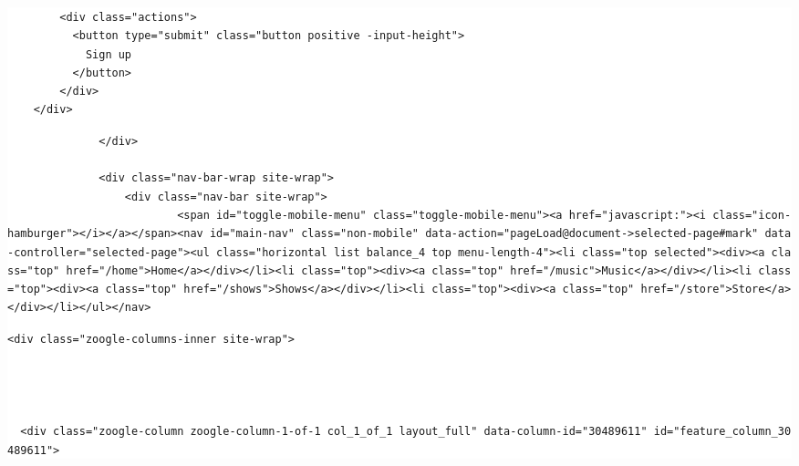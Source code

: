   
            <div class="actions">
              <button type="submit" class="button positive -input-height">
                Sign up
              </button>
            </div>
        </div>
  </form>
      <script>
        function cta_submitInvisibleRecaptchaForm_list_736586() {
          $(".cta-form-list-736586").submit();
        }
      </script>
    </div>
  </section>
  </section></div>
  </div>
  </div>
  </moda-section></moda-sections></div>
  
  
                      
                  </div>
  
                  <div class="nav-bar-wrap site-wrap">
                      <div class="nav-bar site-wrap">
                              <span id="toggle-mobile-menu" class="toggle-mobile-menu"><a href="javascript:"><i class="icon-hamburger"></i></a></span><nav id="main-nav" class="non-mobile" data-action="pageLoad@document->selected-page#mark" data-controller="selected-page"><ul class="horizontal list balance_4 top menu-length-4"><li class="top selected"><div><a class="top" href="/home">Home</a></div></li><li class="top"><div><a class="top" href="/music">Music</a></div></li><li class="top"><div><a class="top" href="/shows">Shows</a></div></li><li class="top"><div><a class="top" href="/store">Store</a></div></li></ul></nav>
  
                          
  <div id="site-wide-header" class="site-wide-feature-area"><moda-sections class="zoogle-content" data-arrangement-id="10264695" data-controller="content-width" content-width="<100 <120 <140 <160 <180 <200 <220 <240 <260 <280 <300 <320 <340 <360 <380 <400 <420 <440 <460 <480 <500 <520 <540 <560 <580 <600 <620 <640 <660 <680 <700 <720 <740 <760 <780 <800 <820 <840 <860 <880 <900 <920 <940 <960 <980 <1000 <1020 <1040 <1060 <1080 <1100 <1120 <1140 <1160 <1180 <1200 <1220 <1240 <1260 <1280 <1300 <1320 <1340 <1360 <1380 <1400"><moda-section class="moda m-section m-shape m-masked m-style-feature-row-26029978 zoogle-columns zoogle-columns-1 zoogle-columns-100 default-section-style padding-none title-alignment-left block block-row layout_full" data-row-id="26029978" id="feature_row_26029978" variant="1" style="z-index: 1;">
    
    
  
    
  
    <div class="zoogle-columns-inner site-wrap">
      
  
  
      
      <div class="zoogle-column zoogle-column-1-of-1 col_1_of_1 layout_full" data-column-id="30489611" id="feature_column_30489611">
  </div>
  </div>
  </moda-section></moda-sections></div>
  